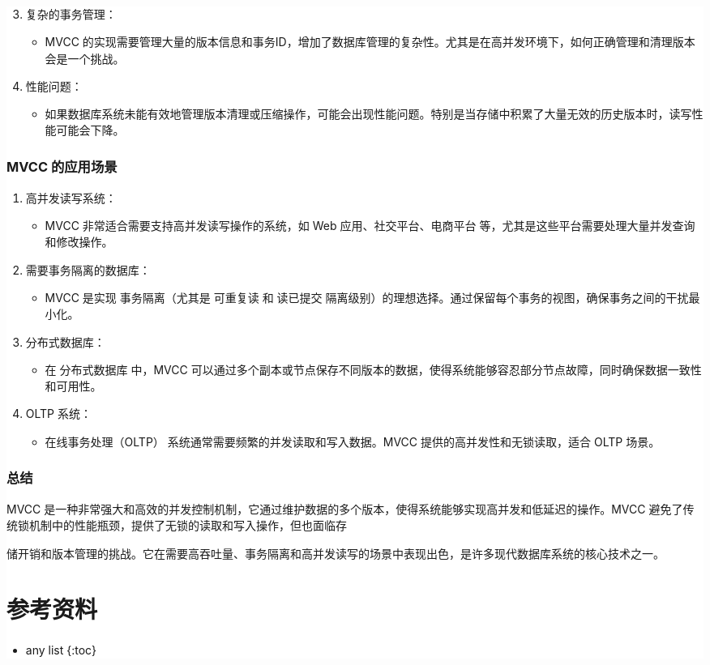 3. 复杂的事务管理：
   - MVCC 的实现需要管理大量的版本信息和事务ID，增加了数据库管理的复杂性。尤其是在高并发环境下，如何正确管理和清理版本会是一个挑战。

4. 性能问题：
   - 如果数据库系统未能有效地管理版本清理或压缩操作，可能会出现性能问题。特别是当存储中积累了大量无效的历史版本时，读写性能可能会下降。

### MVCC 的应用场景

1. 高并发读写系统：
   - MVCC 非常适合需要支持高并发读写操作的系统，如 Web 应用、社交平台、电商平台 等，尤其是这些平台需要处理大量并发查询和修改操作。

2. 需要事务隔离的数据库：
   - MVCC 是实现 事务隔离（尤其是 可重复读 和 读已提交 隔离级别）的理想选择。通过保留每个事务的视图，确保事务之间的干扰最小化。

3. 分布式数据库：
   - 在 分布式数据库 中，MVCC 可以通过多个副本或节点保存不同版本的数据，使得系统能够容忍部分节点故障，同时确保数据一致性和可用性。

4. OLTP 系统：
   - 在线事务处理（OLTP） 系统通常需要频繁的并发读取和写入数据。MVCC 提供的高并发性和无锁读取，适合 OLTP 场景。

### 总结

MVCC 是一种非常强大和高效的并发控制机制，它通过维护数据的多个版本，使得系统能够实现高并发和低延迟的操作。MVCC 避免了传统锁机制中的性能瓶颈，提供了无锁的读取和写入操作，但也面临存

储开销和版本管理的挑战。它在需要高吞吐量、事务隔离和高并发读写的场景中表现出色，是许多现代数据库系统的核心技术之一。

# 参考资料

* any list
{:toc}